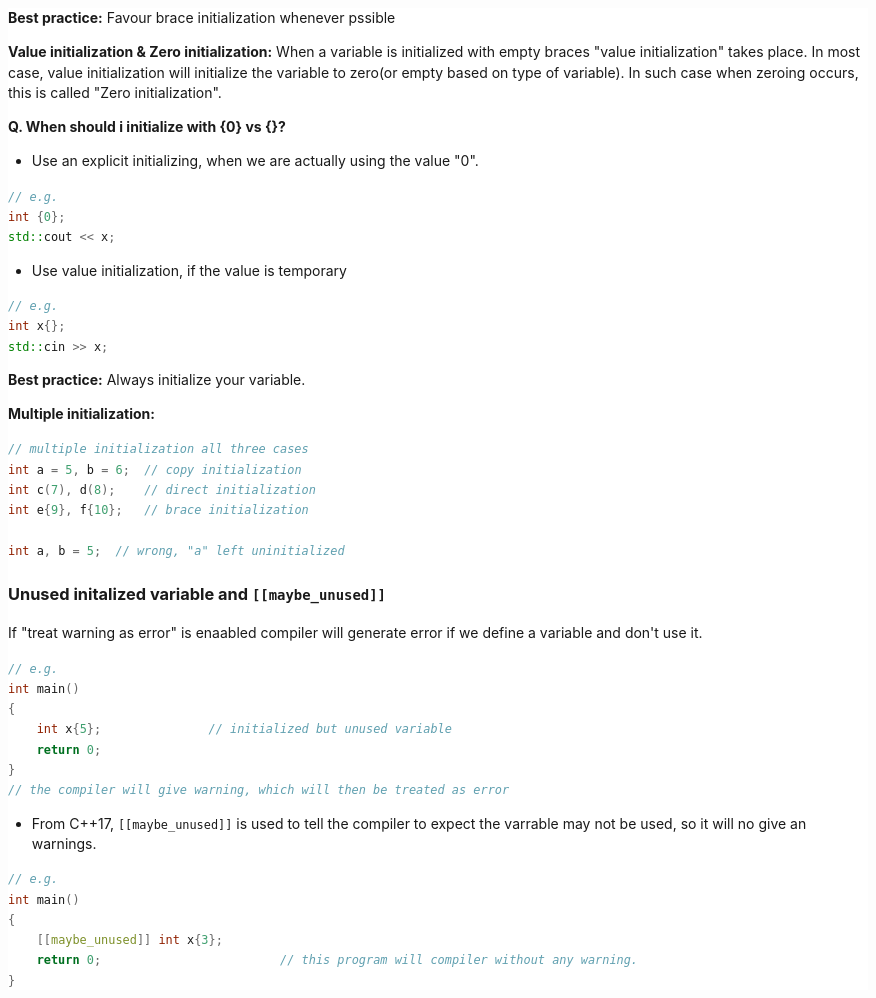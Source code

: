 **Best practice:** Favour brace initialization whenever pssible

**Value initialization & Zero initialization:** When a variable is initialized with empty braces "value initialization" takes place. In most case, value initialization will initialize the variable to zero(or empty based on type of variable). In  such case when zeroing occurs, this is called "Zero initialization".

**Q. When should i initialize with {0} vs {}?**  
- Use an explicit initializing, when we are actually using the value "0".
```cpp
// e.g. 
int {0};
std::cout << x;
```
- Use value initialization, if the value is temporary
```cpp
// e.g. 
int x{};
std::cin >> x;
```

**Best practice:** Always initialize your variable.

**Multiple initialization:**
```cpp
// multiple initialization all three cases
int a = 5, b = 6;  // copy initialization
int c(7), d(8);    // direct initialization
int e{9}, f{10};   // brace initialization

int a, b = 5;  // wrong, "a" left uninitialized
```

### Unused initalized variable and `[[maybe_unused]]`
If "treat warning as error" is enaabled compiler will generate error if we define a variable and don't use it.
```cpp
// e.g.
int main()
{
    int x{5};               // initialized but unused variable
    return 0;
}
// the compiler will give warning, which will then be treated as error
```    

- From C++17, `[[maybe_unused]]` is used to tell the compiler to expect the varrable may not be used, so it will no give an warnings.
```cpp
// e.g.
int main()
{
    [[maybe_unused]] int x{3};
    return 0;                         // this program will compiler without any warning.
}
```

